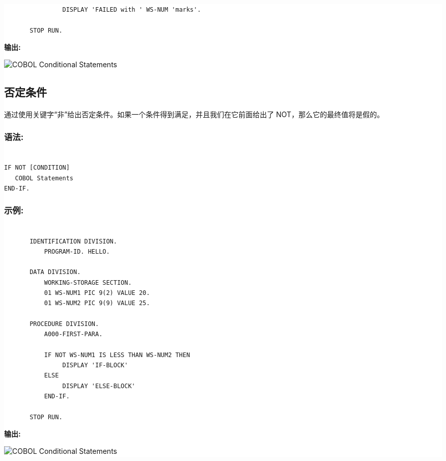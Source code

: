 ```
                DISPLAY 'FAILED with ' WS-NUM 'marks'.

       STOP RUN.

```

**输出:**

![COBOL Conditional Statements](../Images/1407873de2e9a828f01d8fd86402c5c8.png)

## 否定条件

通过使用关键字“非”给出否定条件。如果一个条件得到满足，并且我们在它前面给出了 NOT，那么它的最终值将是假的。

### 语法:

```

IF NOT [CONDITION] 
   COBOL Statements
END-IF.

```

### 示例:

```

       IDENTIFICATION DIVISION.
           PROGRAM-ID. HELLO.

       DATA DIVISION.
           WORKING-STORAGE SECTION.
           01 WS-NUM1 PIC 9(2) VALUE 20.
           01 WS-NUM2 PIC 9(9) VALUE 25.

       PROCEDURE DIVISION.
           A000-FIRST-PARA.

           IF NOT WS-NUM1 IS LESS THAN WS-NUM2 THEN
                DISPLAY 'IF-BLOCK'
           ELSE
                DISPLAY 'ELSE-BLOCK'
           END-IF.

       STOP RUN.

```

**输出:**

![COBOL Conditional Statements](../Images/fc32bf46ea0b5b286314565c98ebb8b4.png)
